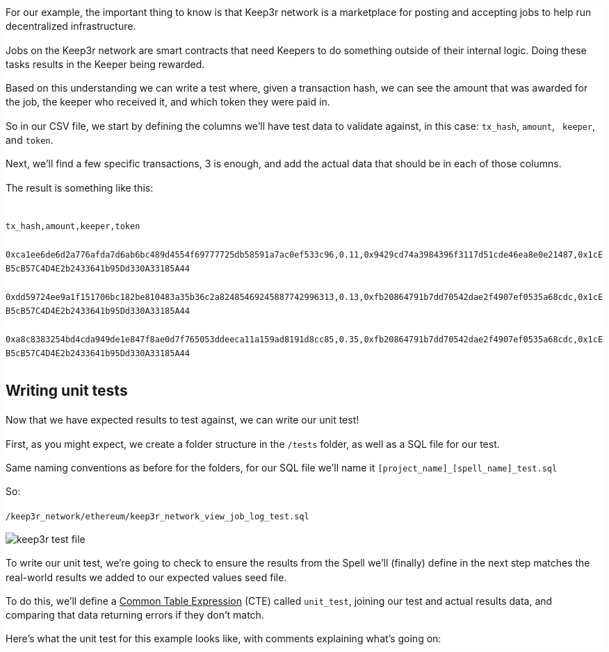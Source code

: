 For our example, the important thing to know is that Keep3r network is a marketplace for posting and accepting jobs to help run decentralized infrastructure.

Jobs on the Keep3r network are smart contracts that need Keepers to do something outside of their internal logic. Doing these tasks results in the Keeper being rewarded.

Based on this understanding we can write a test where, given a transaction hash, we can see the amount that was awarded for the job, the keeper who received it, and which token they were paid in.

So in our CSV file, we start by defining the columns we’ll have test data to validate against, in this case: `tx_hash`, `amount`, ` keeper`, and `token`.

Next, we’ll find a few specific transactions, 3 is enough, and add the actual data that should be in each of those columns.

The result is something like this:

```csv

tx_hash,amount,keeper,token

0xca1ee6de6d2a776afda7d6ab6bc489d4554f69777725db58591a7ac0ef533c96,0.11,0x9429cd74a3984396f3117d51cde46ea8e0e21487,0x1cEB5cB57C4D4E2b2433641b95Dd330A33185A44

0xdd59724ee9a1f151706bc182be810483a35b36c2a82485469245887742996313,0.13,0xfb20864791b7dd70542dae2f4907ef0535a68cdc,0x1cEB5cB57C4D4E2b2433641b95Dd330A33185A44

0xa8c8383254bd4cda949de1e847f8ae0d7f765053ddeeca11a159ad8191d8cc85,0.35,0xfb20864791b7dd70542dae2f4907ef0535a68cdc,0x1cEB5cB57C4D4E2b2433641b95Dd330A33185A44

```

## Writing unit tests

Now that we have expected results to test against, we can write our unit test!

First, as you might expect, we create a folder structure in the `/tests` folder, as well as a SQL file for our test.

Same naming conventions as before for the folders, for our SQL file we’ll name it `[project_name]_[spell_name]_test.sql`

So:

`/keep3r_network/ethereum/keep3r_network_view_job_log_test.sql`

![keep3r test file](images/keep3r-test-file.jpg)

To write our unit test, we’re going to check to ensure the results from the Spell we’ll (finally) define in the next step matches the real-world results we added to our expected values seed file.

To do this, we’ll define a [Common Table Expression](https://learnsql.com/blog/cte-with-examples/) (CTE) called `unit_test`, joining our test and actual results data, and comparing that data returning errors if they don’t match.

Here’s what the unit test for this example looks like, with comments explaining what’s going on:
